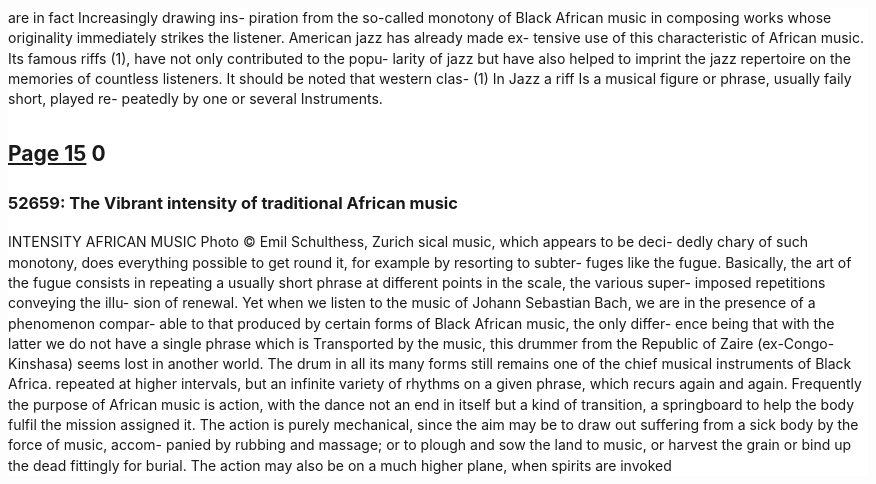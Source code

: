 are in fact Increasingly drawing ins- 
piration from the so-called monotony 
of Black African music in composing 
works whose originality immediately 
strikes the listener. 
American jazz has already made ex- 
tensive use of this characteristic of 
African music. Its famous riffs (1), 
have not only contributed to the popu- 
larity of jazz but have also helped 
to imprint the jazz repertoire on the 
memories of countless listeners. 
It should be noted that western clas- 
(1) In Jazz a riff Is a musical figure or 
phrase, usually faily short, played re- 
peatedly by one or several Instruments.

## [Page 15](https://demo.humlab.umu.se/courier/078384engo.pdf#page=15) 0

### 52659: The Vibrant intensity of traditional African music

INTENSITY 
AFRICAN MUSIC 
Photo © Emil Schulthess, Zurich 
sical music, which appears to be deci- 
dedly chary of such monotony, does 
everything possible to get round it, 
for example by resorting to subter- 
fuges like the fugue. Basically, the 
art of the fugue consists in repeating 
a usually short phrase at different 
points in the scale, the various super- 
imposed repetitions conveying the illu- 
sion of renewal. 
Yet when we listen to the music of 
Johann Sebastian Bach, we are in the 
presence of a phenomenon compar- 
able to that produced by certain forms 
of Black African music, the only differ- 
ence being that with the latter we 
do not have a single phrase which is 
Transported by the music, this drummer from the Republic of Zaire 
(ex-Congo-Kinshasa) seems lost in another world. The drum in all its many 
forms still remains one of the chief musical instruments of Black Africa. 
repeated at higher intervals, but an 
infinite variety of rhythms on a given 
phrase, which recurs again and again. 
Frequently the purpose of African 
music is action, with the dance not an 
end in itself but a kind of transition, a 
springboard to help the body fulfil the 
mission assigned it. The action is 
purely mechanical, since the aim may 
be to draw out suffering from a sick 
body by the force of music, accom- 
panied by rubbing and massage; or to 
plough and sow the land to music, 
or harvest the grain or bind up the 
dead fittingly for burial. 
The action may also be on a much 
higher plane, when spirits are invoked 